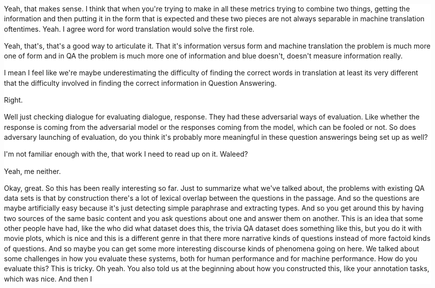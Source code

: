 </turn>


<turn speaker="Waleed Ammar" timestamp="22:20">

Yeah, that makes sense. I think that when you're trying to make in all these metrics trying to
combine two things, getting the information and then putting it in the form that is expected and
these two pieces are not always separable in machine translation oftentimes. Yeah. I agree word for
word translation would solve the first role.

</turn>


<turn speaker="Matt Gardner" timestamp="22:38">

Yeah, that's, that's a good way to articulate it. That it's information versus form and machine
translation the problem is much more one of form and in QA the problem is much more one of
information and blue doesn't, doesn't measure information really.

</turn>


<turn speaker="Waleed Ammar" timestamp="22:50">

I mean I feel like we're maybe underestimating the difficulty of finding the correct words in
translation at least its very different that the difficulty involved in finding the correct
information in Question Answering.

</turn>


<turn speaker="Matt Gardner" timestamp="23:00">

Right.

</turn>


<turn speaker="Amrita Saha" timestamp="23:02">

Well just checking dialogue for evaluating dialogue, response. They had these adversarial ways of
evaluation. Like whether the response is coming from the adversarial model or the responses coming
from the model, which can be fooled or not. So does adversary launching of evaluation, do you think
it's probably more meaningful in these question answerings being set up as well?

</turn>


<turn speaker="Matt Gardner" timestamp="23:24">

I'm not familiar enough with the, that work I need to read up on it. Waleed?

</turn>


<turn speaker="Waleed Ammar" timestamp="23:28">

Yeah, me neither.

</turn>


<turn speaker="Matt Gardner" timestamp="23:29">

Okay, great. So this has been really interesting so far. Just to summarize what we've talked about,
the problems with existing QA data sets is that by construction there's a lot of lexical overlap
between the questions in the passage. And so the questions are maybe artificially easy because it's
just detecting simple paraphrase and extracting types. And so you get around this by having two
sources of the same basic content and you ask questions about one and answer them on another. This
is an idea that some other people have had, like the who did what dataset does this, the trivia QA
dataset does something like this, but you do it with movie plots, which is nice and this is a
different genre in that there more narrative kinds of questions instead of more factoid kinds of
questions. And so maybe you can get some more interesting discourse kinds of phenomena going on
here. We talked about some challenges in how you evaluate these systems, both for human performance
and for machine performance. How do you evaluate this? This is tricky. Oh yeah. You also told us at
the beginning about how you constructed this, like your annotation tasks, which was nice. And then I